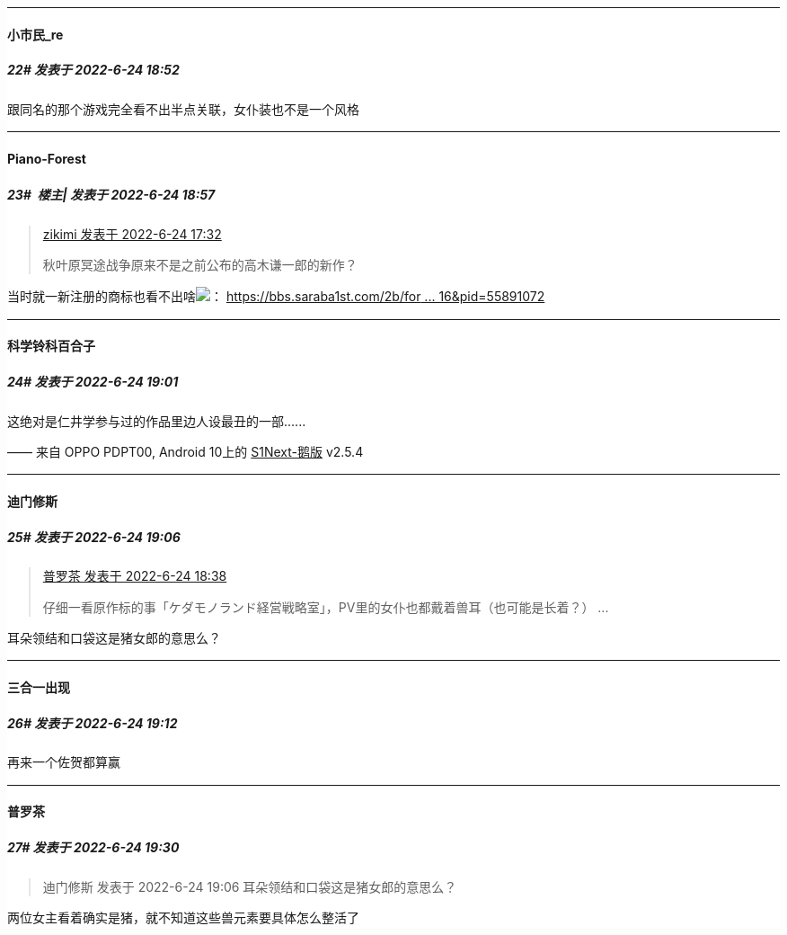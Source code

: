 *****

####  小市民_re  
##### 22#       发表于 2022-6-24 18:52

跟同名的那个游戏完全看不出半点关联，女仆装也不是一个风格

*****

####  Piano-Forest  
##### 23#         楼主| 发表于 2022-6-24 18:57

<blockquote><a href="httphttps://bbs.saraba1st.com/2b/forum.php?mod=redirect&amp;goto=findpost&amp;pid=56398814&amp;ptid=2077743" target="_blank">zikimi 发表于 2022-6-24 17:32</a>

秋叶原冥途战争原来不是之前公布的高木谦一郎的新作？</blockquote>
当时就一新注册的商标也看不出啥<img src="https://static.saraba1st.com/image/smiley/face2017/066.png" referrerpolicy="no-referrer">：
[https://bbs.saraba1st.com/2b/for ... 16&amp;pid=55891072](https://bbs.saraba1st.com/2b/forum.php?mod=redirect&amp;goto=findpost&amp;ptid=2005016&amp;pid=55891072)

*****

####  科学铃科百合子  
##### 24#       发表于 2022-6-24 19:01

这绝对是仁井学参与过的作品里边人设最丑的一部......

—— 来自 OPPO PDPT00, Android 10上的 [S1Next-鹅版](https://github.com/ykrank/S1-Next/releases) v2.5.4

*****

####  迪门修斯  
##### 25#       发表于 2022-6-24 19:06

<blockquote><a href="httphttps://bbs.saraba1st.com/2b/forum.php?mod=redirect&amp;goto=findpost&amp;pid=56399628&amp;ptid=2077743" target="_blank">普罗茶 发表于 2022-6-24 18:38</a>

仔细一看原作标的事「ケダモノランド経営戦略室」，PV里的女仆也都戴着兽耳（也可能是长着？） ...</blockquote>
耳朵领结和口袋这是猪女郎的意思么？

*****

####  三合一出现  
##### 26#       发表于 2022-6-24 19:12

再来一个佐贺都算赢

*****

####  普罗茶  
##### 27#       发表于 2022-6-24 19:30

<blockquote>迪门修斯 发表于 2022-6-24 19:06
耳朵领结和口袋这是猪女郎的意思么？</blockquote>
两位女主看着确实是猪，就不知道这些兽元素要具体怎么整活了
